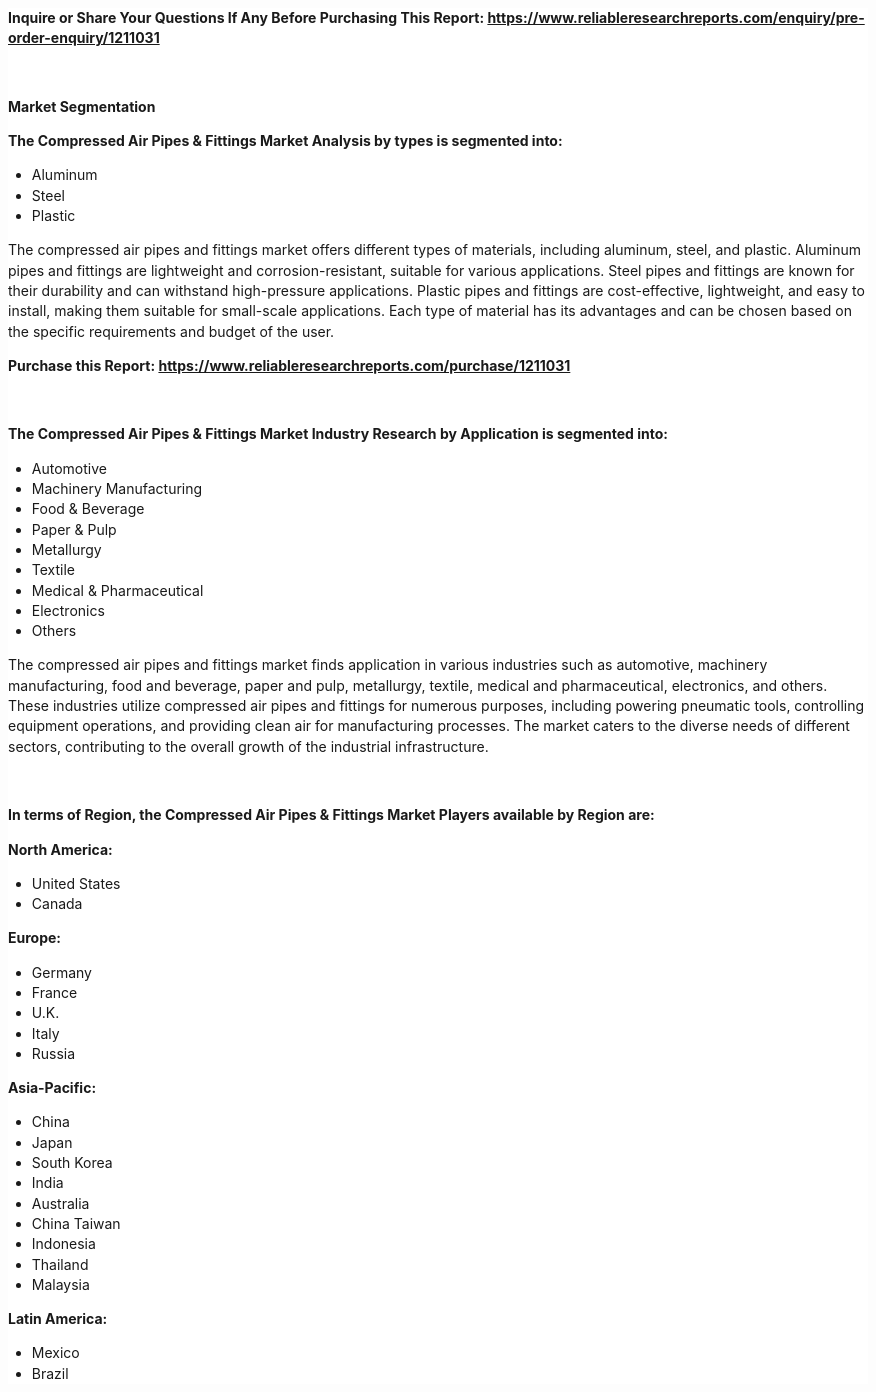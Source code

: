<p><strong>Inquire or Share Your Questions If Any Before Purchasing This Report: <a href="https://www.reliableresearchreports.com/enquiry/pre-order-enquiry/1211031">https://www.reliableresearchreports.com/enquiry/pre-order-enquiry/1211031</a></strong></p>
<p>&nbsp;</p>
<p><strong>Market Segmentation</strong></p>
<p><strong>The Compressed Air Pipes & Fittings Market Analysis by types is segmented into:</strong></p>
<p><ul><li>Aluminum</li><li>Steel</li><li>Plastic</li></ul></p>
<p><p>The compressed air pipes and fittings market offers different types of materials, including aluminum, steel, and plastic. Aluminum pipes and fittings are lightweight and corrosion-resistant, suitable for various applications. Steel pipes and fittings are known for their durability and can withstand high-pressure applications. Plastic pipes and fittings are cost-effective, lightweight, and easy to install, making them suitable for small-scale applications. Each type of material has its advantages and can be chosen based on the specific requirements and budget of the user.</p></p>
<p><strong>Purchase this Report:&nbsp;<a href="https://www.reliableresearchreports.com/purchase/1211031">https://www.reliableresearchreports.com/purchase/1211031</a></strong></p>
<p>&nbsp;</p>
<p><strong>The Compressed Air Pipes & Fittings Market Industry Research by Application is segmented into:</strong></p>
<p><ul><li>Automotive</li><li>Machinery Manufacturing</li><li>Food & Beverage</li><li>Paper & Pulp</li><li>Metallurgy</li><li>Textile</li><li>Medical & Pharmaceutical</li><li>Electronics</li><li>Others</li></ul></p>
<p><p>The compressed air pipes and fittings market finds application in various industries such as automotive, machinery manufacturing, food and beverage, paper and pulp, metallurgy, textile, medical and pharmaceutical, electronics, and others. These industries utilize compressed air pipes and fittings for numerous purposes, including powering pneumatic tools, controlling equipment operations, and providing clean air for manufacturing processes. The market caters to the diverse needs of different sectors, contributing to the overall growth of the industrial infrastructure.</p></p>
<p>&nbsp;</p>
<p><strong>In terms of Region, the Compressed Air Pipes & Fittings Market Players available by Region are:</strong></p>
<p>
    <p> <strong> North America: </strong>
        <ul>
            <li>United States</li>
            <li>Canada</li>
        </ul>
        </p> 
    <p> <strong> Europe: </strong>
        <ul>
            <li>Germany</li>
            <li>France</li>
            <li>U.K.</li>
            <li>Italy</li>
            <li>Russia</li>
        </ul>
        </p> 
    <p> <strong> Asia-Pacific: </strong>
        <ul>
            <li>China</li>
            <li>Japan</li>
            <li>South Korea</li>
            <li>India</li>
            <li>Australia</li>
            <li>China Taiwan</li>
            <li>Indonesia</li>
            <li>Thailand</li>
            <li>Malaysia</li>
        </ul>
        </p> 
    <p> <strong> Latin America: </strong>
        <ul>
            <li>Mexico</li>
            <li>Brazil</li>